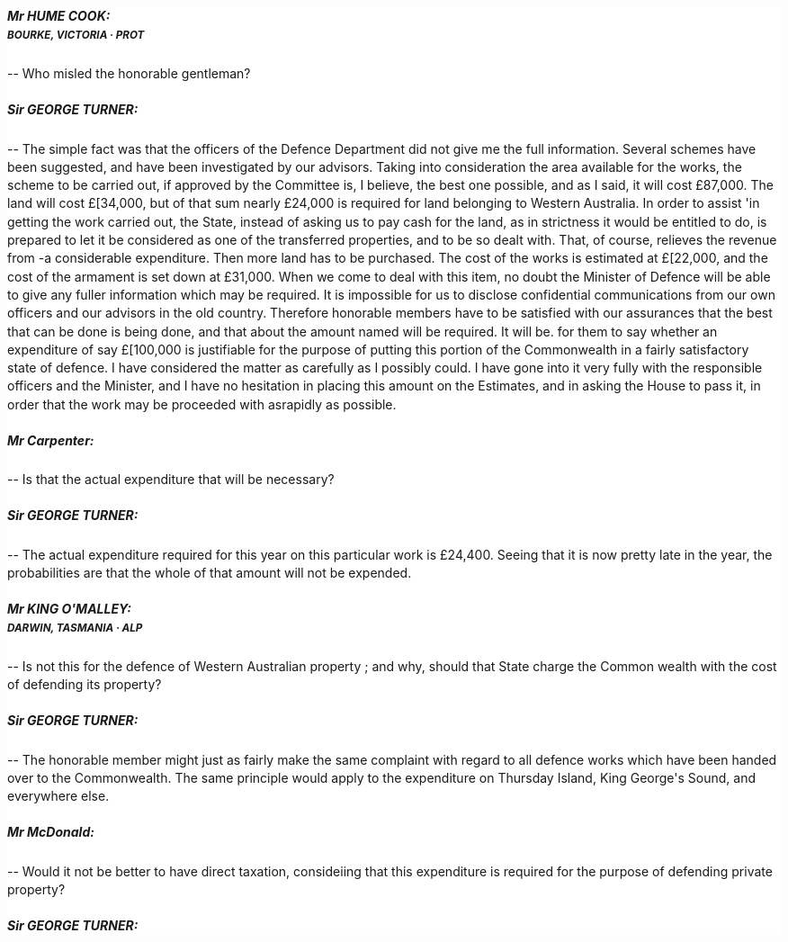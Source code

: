 ##### Mr HUME COOK:<br><small class="text-muted">BOURKE, VICTORIA &middot; PROT</small>

-- Who misled the honorable gentleman? 

##### Sir GEORGE TURNER:

-- The simple fact was that the officers of the Defence Department did not give me the full information. Several schemes have been suggested, and have been investigated by our advisors. Taking into consideration the area available for the works, the scheme to be carried out, if approved by the Committee is, I believe, the best one possible, and as I said, it will cost £87,000. The land will cost £[34,000, but of that sum nearly £24,000 is required for land belonging to Western Australia. In order to assist 'in getting the work carried out, the State, instead of asking us to pay cash for the land, as in strictness it would be entitled to do, is prepared to let it be considered as one of the transferred properties, and to be so dealt with. That, of course, relieves the revenue from -a considerable expenditure. Then more land has to be purchased. The cost of the works is estimated at £[22,000, and the cost of the armament is set down at £31,000. When we come to deal with this item, no doubt the Minister of Defence will be able to give  any  fuller information which may be required. It is impossible for us to disclose confidential communications from our own officers and our advisors in the old country. Therefore honorable members have to be satisfied with our assurances that the best that can be done is being done, and that about the amount named will be required. It will be. for them to say whether an expenditure of say £[100,000 is justifiable for the purpose of putting this portion of the Commonwealth in a fairly satisfactory state of defence. I have considered the matter as carefully as I possibly could. I  have gone into it very fully with the responsible officers and the Minister, and I have no hesitation in placing this amount on the Estimates, and in asking the House to pass it, in order that the work may be proceeded with asrapidly as possible. 

##### Mr Carpenter:

--  Is that the actual expenditure that will be necessary? 

##### Sir GEORGE TURNER:

-- The actual expenditure required for this year on this particular work is £24,400. Seeing that it is now pretty late in the year, the probabilities are that the whole of that amount will not be expended. 

##### Mr KING O'MALLEY:<br><small class="text-muted">DARWIN, TASMANIA &middot; ALP</small>

--  Is not this for the defence of Western Australian property ; and why, should that State charge the Common  wealth  with the cost of defending its property? 

##### Sir GEORGE TURNER:

-- The honorable member might just as fairly make the same complaint with regard to all defence works which have been handed over to the Commonwealth. The same principle would apply to the expenditure on Thursday Island, King George's Sound, and everywhere else. 

##### Mr McDonald:

--  Would it not be better to have direct taxation, consideiing that this expenditure is required for the purpose of defending private property? 

##### Sir GEORGE TURNER:
